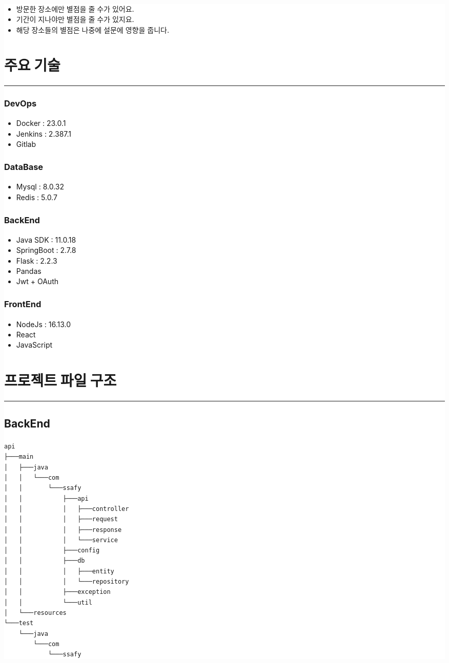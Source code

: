 - 방문한 장소에만 별점을 줄 수가 있어요.
- 기간이 지나야만 별점을 줄 수가 있지요.
- 해당 장소들의 별점은 나중에 설문에 영향을 줍니다.

# 주요 기술

---

### DevOps

- Docker : 23.0.1
- Jenkins : 2.387.1
- Gitlab

### DataBase

- Mysql : 8.0.32
- Redis : 5.0.7

### BackEnd

- Java SDK : 11.0.18
- SpringBoot : 2.7.8
- Flask : 2.2.3
- Pandas
- Jwt + OAuth

### FrontEnd

- NodeJs : 16.13.0
- React
- JavaScript

# 프로젝트 파일 구조

---

## BackEnd

```
api
├───main
│   ├───java
│   │   └───com
│   │       └───ssafy
│   │           ├───api
│   │           │   ├───controller
│   │           │   ├───request
│   │           │   ├───response
│   │           │   └───service
│   │           ├───config
│   │           ├───db
│   │           │   ├───entity
│   │           │   └───repository
│   │           ├───exception
│   │           └───util
│   └───resources
└───test
    └───java
        └───com
            └───ssafy
```
